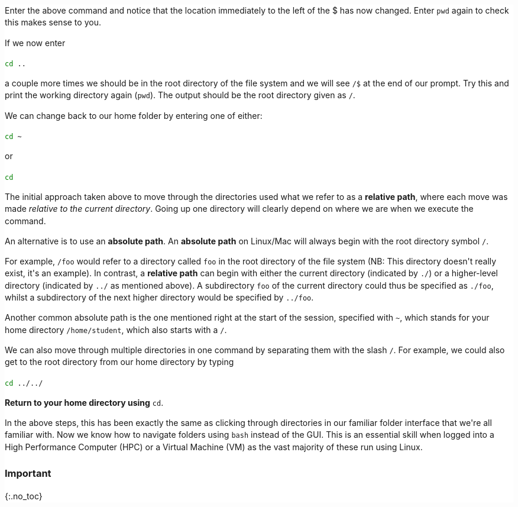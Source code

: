 
Enter the above command and notice that the location immediately to the left of the \$ has now changed.
Enter `pwd` again to check this makes sense to you.

If we now enter
```bash
cd ..
```
a couple more times we should be in the root directory of the file system and we will see `/$` at the end of our prompt.
Try this and print the working directory again (`pwd`).
The output should be the root directory given as `/`.

We can change back to our home folder by entering one of either:

```bash
cd ~
```
or

```bash
cd
```


The initial approach taken above to move through the directories used what we refer to as a **relative path**, where each move was made *relative to the current directory*.
Going up one directory will clearly depend on where we are when we execute the command. 

An alternative is to use an **absolute path**.
An **absolute path** on Linux/Mac will always begin with the root directory symbol `/`.

For example, `/foo` would refer to a directory called `foo` in the root directory of the file system (NB: This directory doesn't really exist, it's an example).
In contrast, a **relative path** can begin with either the current directory (indicated by `./`) or a higher-level directory (indicated by `../` as mentioned above).
A subdirectory `foo` of the current directory could thus be specified as `./foo`, whilst a subdirectory of the next higher directory would be specified by `../foo`.

Another common absolute path is the one mentioned right at the start of the session, specified with `~`, which stands for your home directory `/home/student`, which also starts with a `/`.

We can also move through multiple directories in one command by separating them with the slash `/`.
For example, we could also get to the root directory from our home directory by typing
```bash
cd ../../
```

**Return to your home directory using** `cd`.

In the above steps, this has been exactly the same as clicking through directories in our familiar folder interface that we're all familiar with.
Now we know how to navigate folders using `bash` instead of the GUI.
This is an essential skill when logged into a High Performance Computer (HPC) or a Virtual Machine (VM) as the vast majority of these run using Linux.

### Important
{:.no_toc}
